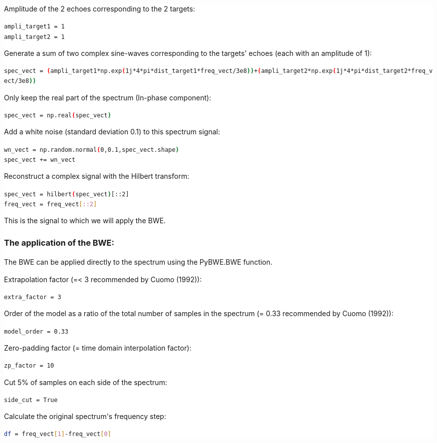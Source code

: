 Amplitude of the 2 echoes corresponding to the 2 targets:
~~~bash
ampli_target1 = 1
ampli_target2 = 1
~~~

Generate a sum of two complex sine-waves corresponding to the targets' echoes (each with an amplitude of 1):
~~~bash
spec_vect = (ampli_target1*np.exp(1j*4*pi*dist_target1*freq_vect/3e8))+(ampli_target2*np.exp(1j*4*pi*dist_target2*freq_vect/3e8))
~~~

Only keep the real part of the spectrum (In-phase component):
~~~bash
spec_vect = np.real(spec_vect)
~~~

Add a white noise (standard deviation 0.1) to this spectrum signal:
~~~bash
wn_vect = np.random.normal(0,0.1,spec_vect.shape)
spec_vect += wn_vect
~~~

Reconstruct a complex signal with the Hilbert transform:
~~~bash
spec_vect = hilbert(spec_vect)[::2]
freq_vect = freq_vect[::2]
~~~

This is the signal to which we will apply the BWE.

### The application of the BWE:

The BWE can be applied directly to the spectrum using the PyBWE.BWE function.

Extrapolation factor (=< 3 recommended by Cuomo (1992)):
~~~bash
extra_factor = 3
~~~

Order of the model as a ratio of the total number of samples in the spectrum (= 0.33 recommended by Cuomo (1992)):
~~~bash
model_order = 0.33
~~~

Zero-padding factor (= time domain interpolation factor):
~~~bash
zp_factor = 10
~~~

Cut 5% of samples on each side of the spectrum:
~~~bash
side_cut = True
~~~

Calculate the original spectrum's frequency step:
~~~bash
df = freq_vect[1]-freq_vect[0]
~~~
